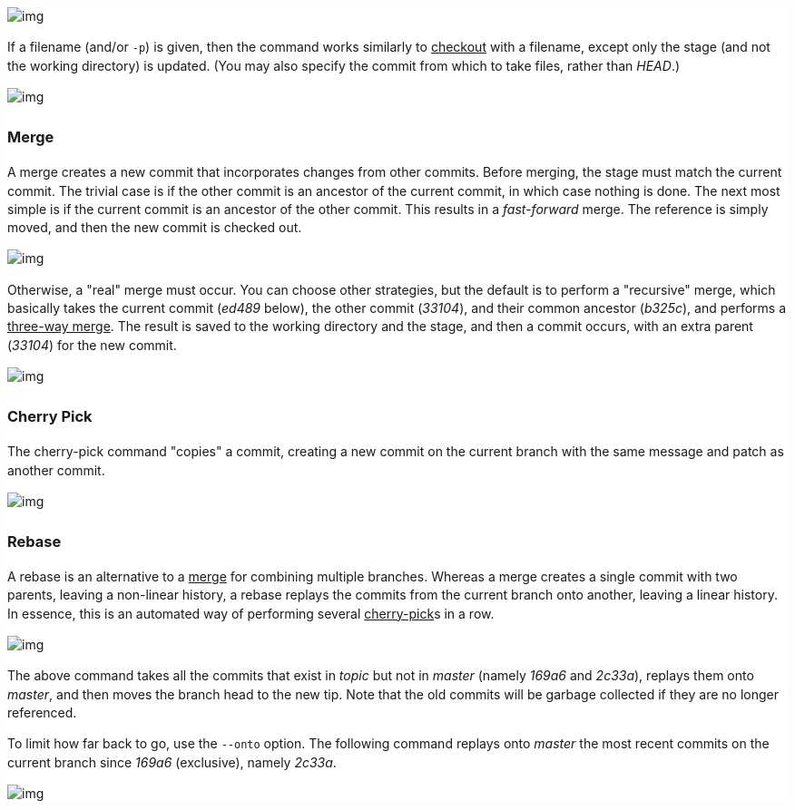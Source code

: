 ![img](http://marklodato.github.io/visual-git-guide/reset.svg)

If a filename (and/or `-p`) is given, then the command works similarly to [checkout](http://marklodato.github.io/visual-git-guide/index-en.html#checkout) with a filename, except only the stage (and not the working directory) is updated. (You may also specify the commit from which to take files, rather than *HEAD*.)

![img](http://marklodato.github.io/visual-git-guide/reset-files.svg)

### Merge

A merge creates a new commit that incorporates changes from other commits. Before merging, the stage must match the current commit. The trivial case is if the other commit is an ancestor of the current commit, in which case nothing is done. The next most simple is if the current commit is an ancestor of the other commit. This results in a *fast-forward* merge. The reference is simply moved, and then the new commit is checked out.

![img](http://marklodato.github.io/visual-git-guide/merge-ff.svg)

Otherwise, a "real" merge must occur. You can choose other strategies, but the default is to perform a "recursive" merge, which basically takes the current commit (*ed489* below), the other commit (*33104*), and their common ancestor (*b325c*), and performs a [three-way merge](http://en.wikipedia.org/wiki/Three-way_merge). The result is saved to the working directory and the stage, and then a commit occurs, with an extra parent (*33104*) for the new commit.

![img](http://marklodato.github.io/visual-git-guide/merge.svg)

### Cherry Pick

The cherry-pick command "copies" a commit, creating a new commit on the current branch with the same message and patch as another commit.

![img](http://marklodato.github.io/visual-git-guide/cherry-pick.svg)

### Rebase

A rebase is an alternative to a [merge](http://marklodato.github.io/visual-git-guide/index-en.html#merge) for combining multiple branches. Whereas a merge creates a single commit with two parents, leaving a non-linear history, a rebase replays the commits from the current branch onto another, leaving a linear history. In essence, this is an automated way of performing several [cherry-pick](http://marklodato.github.io/visual-git-guide/index-en.html#cherry-pick)s in a row.

![img](http://marklodato.github.io/visual-git-guide/rebase.svg)

The above command takes all the commits that exist in *topic* but not in *master* (namely *169a6* and *2c33a*), replays them onto *master*, and then moves the branch head to the new tip. Note that the old commits will be garbage collected if they are no longer referenced.

To limit how far back to go, use the `--onto` option. The following command replays onto *master* the most recent commits on the current branch since *169a6* (exclusive), namely *2c33a*.

![img](http://marklodato.github.io/visual-git-guide/rebase-onto.svg)
